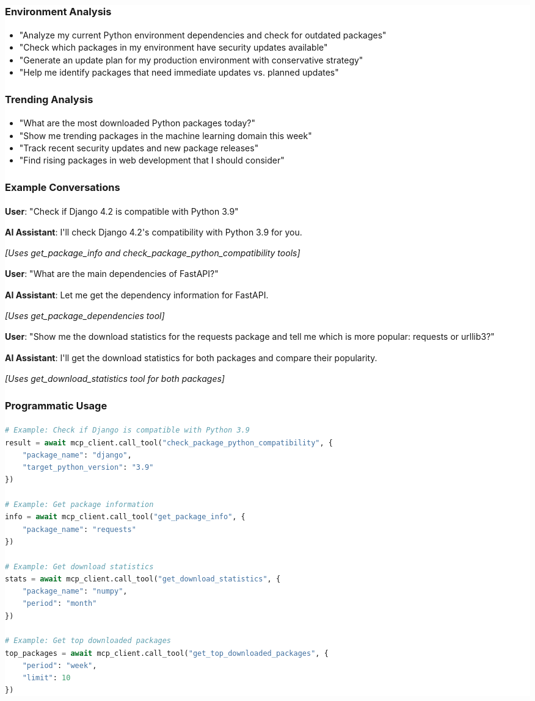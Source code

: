 ### Environment Analysis
- "Analyze my current Python environment dependencies and check for outdated packages"
- "Check which packages in my environment have security updates available"
- "Generate an update plan for my production environment with conservative strategy"
- "Help me identify packages that need immediate updates vs. planned updates"

### Trending Analysis
- "What are the most downloaded Python packages today?"
- "Show me trending packages in the machine learning domain this week"
- "Track recent security updates and new package releases"
- "Find rising packages in web development that I should consider"

### Example Conversations

**User**: "Check if Django 4.2 is compatible with Python 3.9"

**AI Assistant**: I'll check Django 4.2's compatibility with Python 3.9 for you.

*[Uses get_package_info and check_package_python_compatibility tools]*

**User**: "What are the main dependencies of FastAPI?"

**AI Assistant**: Let me get the dependency information for FastAPI.

*[Uses get_package_dependencies tool]*

**User**: "Show me the download statistics for the requests package and tell me which is more popular: requests or urllib3?"

**AI Assistant**: I'll get the download statistics for both packages and compare their popularity.

*[Uses get_download_statistics tool for both packages]*

### Programmatic Usage

```python
# Example: Check if Django is compatible with Python 3.9
result = await mcp_client.call_tool("check_package_python_compatibility", {
    "package_name": "django",
    "target_python_version": "3.9"
})

# Example: Get package information
info = await mcp_client.call_tool("get_package_info", {
    "package_name": "requests"
})

# Example: Get download statistics
stats = await mcp_client.call_tool("get_download_statistics", {
    "package_name": "numpy",
    "period": "month"
})

# Example: Get top downloaded packages
top_packages = await mcp_client.call_tool("get_top_downloaded_packages", {
    "period": "week",
    "limit": 10
})
```
